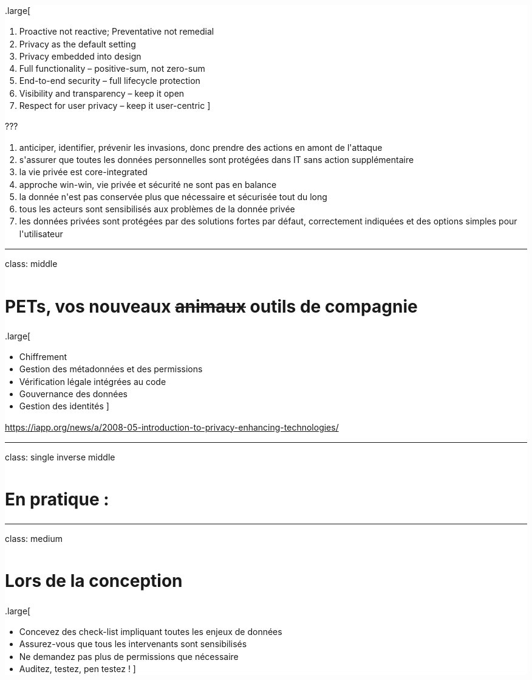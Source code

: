 .large[

1. Proactive not reactive; Preventative not remedial
1. Privacy as the default setting
1. Privacy embedded into design
1. Full functionality – positive-sum, not zero-sum
1. End-to-end security – full lifecycle protection
1. Visibility and transparency – keep it open
1. Respect for user privacy – keep it user-centric
]

???

1. anticiper, identifier, prévenir les invasions, donc prendre des actions en amont de l'attaque
2. s'assurer que toutes les données personnelles sont protégées dans IT sans action supplémentaire
3. la vie privée est core-integrated
4. approche win-win, vie privée et sécurité ne sont pas en balance
5. la donnée n'est pas conservée plus que nécessaire et sécurisée tout du long
6. tous les acteurs sont sensibilisés aux problèmes de la donnée privée
7. les données privées sont protégées par des solutions fortes par défaut, correctement indiquées et des options simples pour l'utilisateur


---
class: middle

# PETs, vos nouveaux <del>animaux</del> outils de compagnie

.large[
* Chiffrement
* Gestion des métadonnées et des permissions
* Vérification légale intégrées au code
* Gouvernance des données
* Gestion des identités
]

https://iapp.org/news/a/2008-05-introduction-to-privacy-enhancing-technologies/

---
class: single inverse middle

# En pratique :


---
class: medium

# Lors de la conception

.large[
* Concevez des check-list impliquant toutes les enjeux de données
* Assurez-vous que tous les intervenants sont sensibilisés
* Ne demandez pas plus de permissions que nécessaire
* Auditez, testez, pen testez !
]
